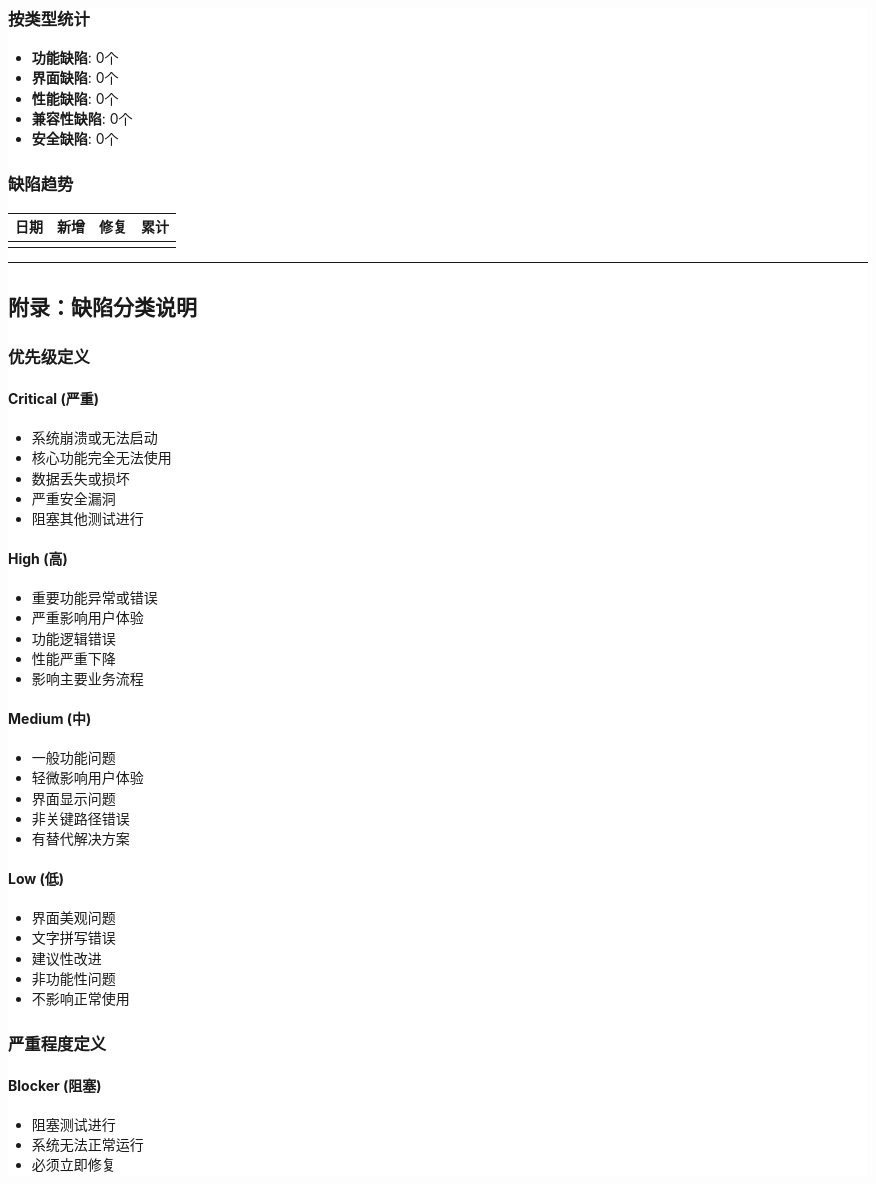 ### 按类型统计
- **功能缺陷**: 0个
- **界面缺陷**: 0个
- **性能缺陷**: 0个
- **兼容性缺陷**: 0个
- **安全缺陷**: 0个

### 缺陷趋势
| 日期 | 新增 | 修复 | 累计 |
|------|------|------|------|
| | | | |

---

## 附录：缺陷分类说明

### 优先级定义

#### Critical (严重)
- 系统崩溃或无法启动
- 核心功能完全无法使用
- 数据丢失或损坏
- 严重安全漏洞
- 阻塞其他测试进行

#### High (高)
- 重要功能异常或错误
- 严重影响用户体验
- 功能逻辑错误
- 性能严重下降
- 影响主要业务流程

#### Medium (中)
- 一般功能问题
- 轻微影响用户体验
- 界面显示问题
- 非关键路径错误
- 有替代解决方案

#### Low (低)
- 界面美观问题
- 文字拼写错误
- 建议性改进
- 非功能性问题
- 不影响正常使用

### 严重程度定义

#### Blocker (阻塞)
- 阻塞测试进行
- 系统无法正常运行
- 必须立即修复
